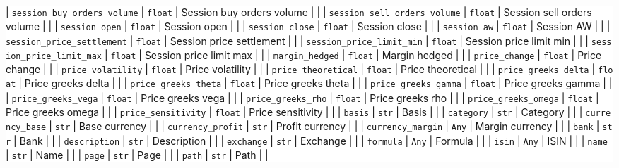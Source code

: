 | `session_buy_orders_volume`  | `float`                | Session buy orders volume  |         |
| `session_sell_orders_volume` | `float`                | Session sell orders volume |         |
| `session_open`               | `float`                | Session open               |         |
| `session_close`              | `float`                | Session close              |         |
| `session_aw`                 | `float`                | Session AW                 |         |
| `session_price_settlement`   | `float`                | Session price settlement   |         |
| `session_price_limit_min`    | `float`                | Session price limit min    |         |
| `session_price_limit_max`    | `float`                | Session price limit max    |         |
| `margin_hedged`              | `float`                | Margin hedged              |         |
| `price_change`               | `float`                | Price change               |         |
| `price_volatility`           | `float`                | Price volatility           |         |
| `price_theoretical`          | `float`                | Price theoretical          |         |
| `price_greeks_delta`         | `float`                | Price greeks delta         |         |
| `price_greeks_theta`         | `float`                | Price greeks theta         |         |
| `price_greeks_gamma`         | `float`                | Price greeks gamma         |         |
| `price_greeks_vega`          | `float`                | Price greeks vega          |         |
| `price_greeks_rho`           | `float`                | Price greeks rho           |         |
| `price_greeks_omega`         | `float`                | Price greeks omega         |         |
| `price_sensitivity`          | `float`                | Price sensitivity          |         |
| `basis`                      | `str`                  | Basis                      |         |
| `category`                   | `str`                  | Category                   |         |
| `currency_base`              | `str`                  | Base currency              |         |
| `currency_profit`            | `str`                  | Profit currency            |         |
| `currency_margin`            | `Any`                  | Margin currency            |         |
| `bank`                       | `str`                  | Bank                       |         |
| `description`                | `str`                  | Description                |         |
| `exchange`                   | `str`                  | Exchange                   |         |
| `formula`                    | `Any`                  | Formula                    |         |
| `isin`                       | `Any`                  | ISIN                       |         |
| `name`                       | `str`                  | Name                       |         |
| `page`                       | `str`                  | Page                       |         |
| `path`                       | `str`                  | Path                       |         |
